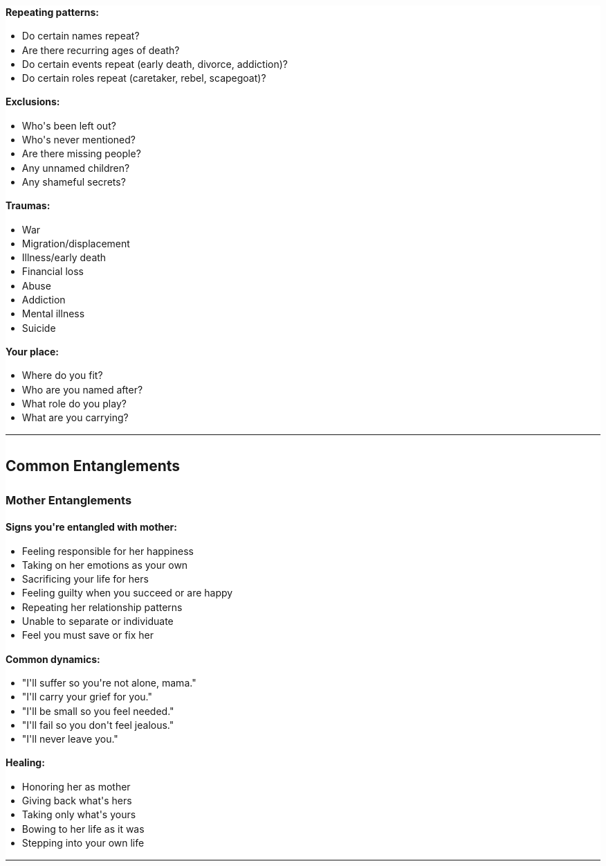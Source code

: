 **Repeating patterns:**
- Do certain names repeat?
- Are there recurring ages of death?
- Do certain events repeat (early death, divorce, addiction)?
- Do certain roles repeat (caretaker, rebel, scapegoat)?

**Exclusions:**
- Who's been left out?
- Who's never mentioned?
- Are there missing people?
- Any unnamed children?
- Any shameful secrets?

**Traumas:**
- War
- Migration/displacement
- Illness/early death
- Financial loss
- Abuse
- Addiction
- Mental illness
- Suicide

**Your place:**
- Where do you fit?
- Who are you named after?
- What role do you play?
- What are you carrying?

---

## Common Entanglements

### Mother Entanglements

**Signs you're entangled with mother:**
- Feeling responsible for her happiness
- Taking on her emotions as your own
- Sacrificing your life for hers
- Feeling guilty when you succeed or are happy
- Repeating her relationship patterns
- Unable to separate or individuate
- Feel you must save or fix her

**Common dynamics:**
- "I'll suffer so you're not alone, mama."
- "I'll carry your grief for you."
- "I'll be small so you feel needed."
- "I'll fail so you don't feel jealous."
- "I'll never leave you."

**Healing:**
- Honoring her as mother
- Giving back what's hers
- Taking only what's yours
- Bowing to her life as it was
- Stepping into your own life

---